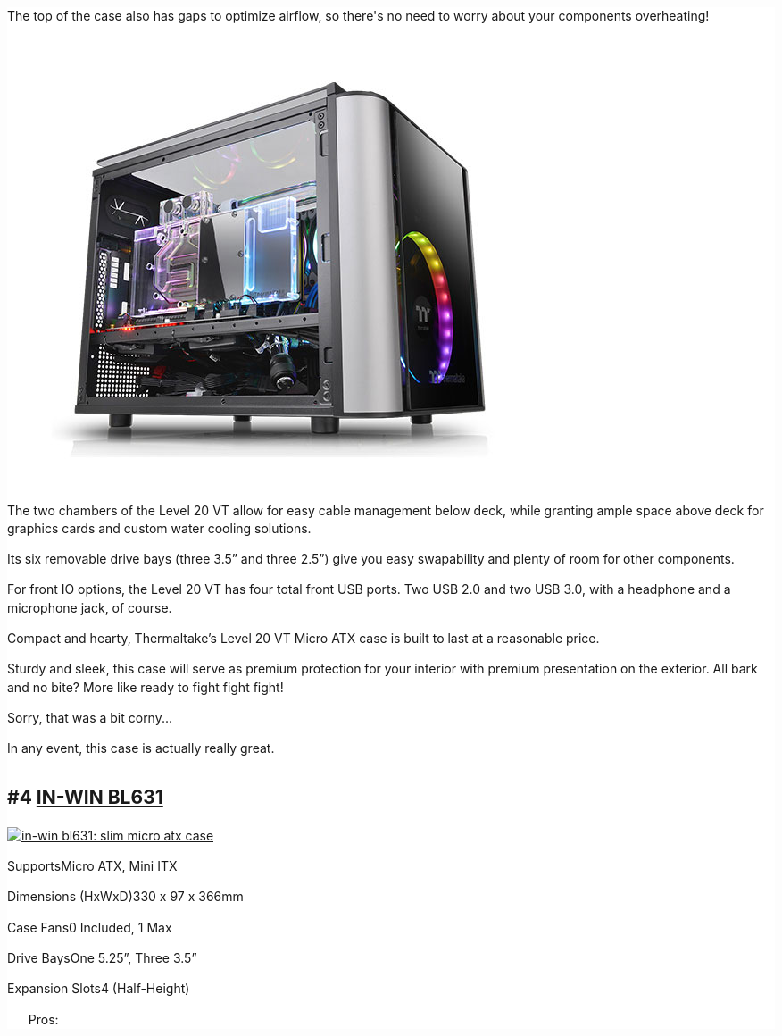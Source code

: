 The top of the case also has gaps to optimize airflow, so there's no need to worry about your components overheating!

<img class="lazyload img-middle" alt="20-vt side view" src="/img/case/matx/20-vt-side.jpg" />

The two chambers of the Level 20 VT allow for easy cable management below deck, while granting ample space above deck for graphics cards and custom water cooling solutions. 

Its six removable drive bays (three 3.5” and three 2.5”) give you easy swapability and plenty of room for other components. 

For front IO options, the Level 20 VT has four total front USB ports. Two USB 2.0 and two USB 3.0, with a headphone and a microphone jack, of course. 

Compact and hearty, Thermaltake’s Level 20 VT Micro ATX case is built to last at a reasonable price. 

Sturdy and sleek, this case will serve as premium protection for your interior with premium presentation on the exterior. All bark and no bite? More like ready to fight fight fight! 

Sorry, that was a bit corny... 

In any event, this case is actually really great.


<div class="featured-specs-box">
<h2 id="in-win-bl631">
<span>#4</span> <a href="https://amzn.to/2LGjJGe" target="_blank">IN-WIN BL631</a>
</h2>
<div class="info">
<a target="_blank" href="https://amzn.to/2LGjJGe"><img class="lazyload" alt="in-win bl631: slim micro atx case" data-src="/img/case/matx/bl-631.jpg" /></a>
<div class="specs">
<p><span>Supports</span><span>Micro ATX, Mini ITX</span></p>
<p><span>Dimensions (HxWxD)</span><span>330 x 97 x 366mm</span></p>
<p><span>Case Fans</span><span>0 Included, 1 Max</span></p>
<p><span>Drive Bays</span><span>One 5.25”, Three 3.5”</span></p>
<p><span>Expansion Slots</span><span>4 (Half-Height)</span></p>
</div>
</div>
<div class="pros-n-cons">
<ul class="pros">
<span>Pros:</span>